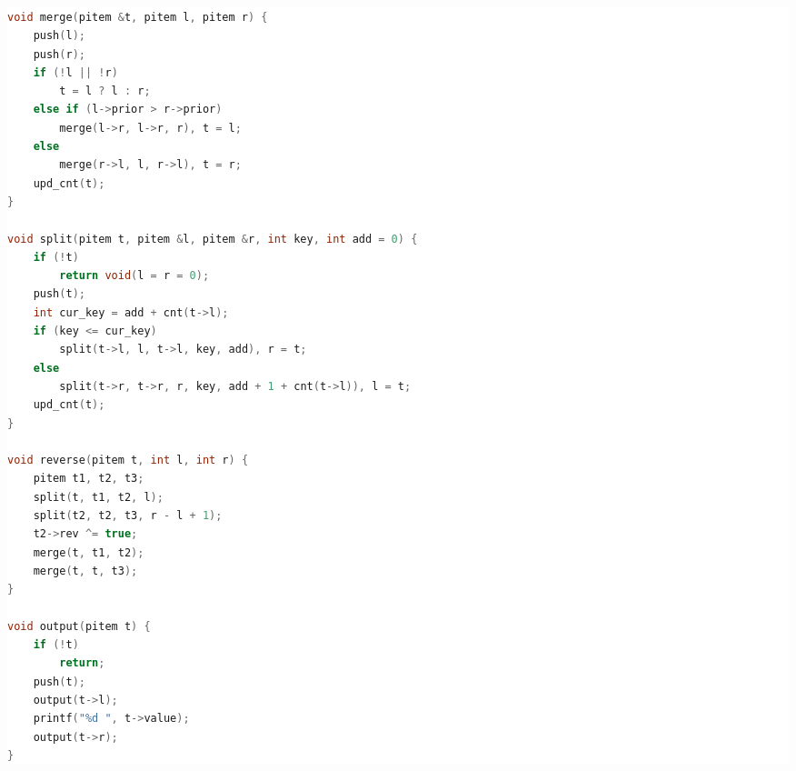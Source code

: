 ``` cpp
void merge(pitem &t, pitem l, pitem r) {
    push(l);
    push(r);
    if (!l || !r)
        t = l ? l : r;
    else if (l->prior > r->prior)
        merge(l->r, l->r, r), t = l;
    else
        merge(r->l, l, r->l), t = r;
    upd_cnt(t);
}

void split(pitem t, pitem &l, pitem &r, int key, int add = 0) {
    if (!t)
        return void(l = r = 0);
    push(t);
    int cur_key = add + cnt(t->l);
    if (key <= cur_key)
        split(t->l, l, t->l, key, add), r = t;
    else
        split(t->r, t->r, r, key, add + 1 + cnt(t->l)), l = t;
    upd_cnt(t);
}

void reverse(pitem t, int l, int r) {
    pitem t1, t2, t3;
    split(t, t1, t2, l);
    split(t2, t2, t3, r - l + 1);
    t2->rev ^= true;
    merge(t, t1, t2);
    merge(t, t, t3);
}

void output(pitem t) {
    if (!t)
        return;
    push(t);
    output(t->l);
    printf("%d ", t->value);
    output(t->r);
}
```